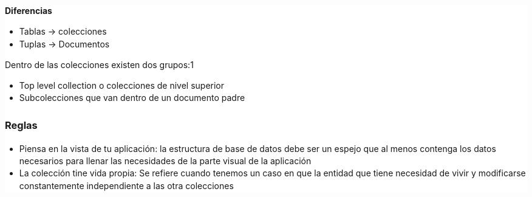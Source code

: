 **Diferencias**

* Tablas -> colecciones
* Tuplas -> Documentos

Dentro de las colecciones existen dos grupos:1
* Top level collection o colecciones de nivel superior
* Subcolecciones que van dentro de un documento padre

### Reglas

* Piensa en la vista de tu aplicación: la estructura de base de datos debe ser un espejo que al menos contenga los datos necesarios para llenar las necesidades de la parte visual de la aplicación
* La colección tine vida propia: Se refiere cuando tenemos un caso en que la entidad que tiene necesidad de vivir y modificarse constantemente independiente a las otra colecciones